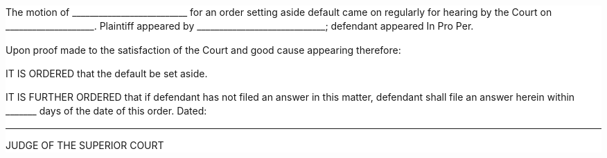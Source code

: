  
The motion of  __________________________ for an order setting aside default came 
on regularly for hearing by the Court on ____________________.  Plaintiff appeared by 
_____________________________; defendant appeared In Pro Per. 
 
Upon proof made to the satisfaction of the Court and good cause appearing therefore: 
 
IT IS ORDERED that the default be set aside. 
 
IT IS FURTHER ORDERED that if defendant has not filed an answer in this matter, 
defendant shall file an answer herein within _______ days of the date of this order. 
Dated: 
 
 
 
 
 
 
 
____________________________________ 
 
 
 
 
 
 
 
JUDGE OF THE SUPERIOR COURT 
